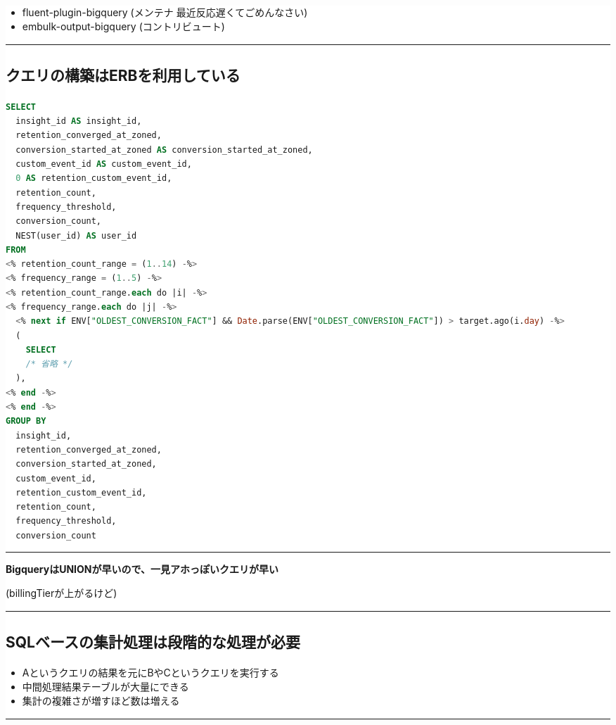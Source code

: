 - fluent-plugin-bigquery (メンテナ 最近反応遅くてごめんなさい)
- embulk-output-bigquery (コントリビュート)

---

## **クエリの構築はERBを利用している**

```sql
SELECT
  insight_id AS insight_id,
  retention_converged_at_zoned,
  conversion_started_at_zoned AS conversion_started_at_zoned,
  custom_event_id AS custom_event_id,
  0 AS retention_custom_event_id,
  retention_count,
  frequency_threshold,
  conversion_count,
  NEST(user_id) AS user_id
FROM
<% retention_count_range = (1..14) -%>
<% frequency_range = (1..5) -%>
<% retention_count_range.each do |i| -%>
<% frequency_range.each do |j| -%>
  <% next if ENV["OLDEST_CONVERSION_FACT"] && Date.parse(ENV["OLDEST_CONVERSION_FACT"]) > target.ago(i.day) -%>
  (
    SELECT
    /* 省略 */
  ),
<% end -%>
<% end -%>
GROUP BY
  insight_id,
  retention_converged_at_zoned,
  conversion_started_at_zoned,
  custom_event_id,
  retention_custom_event_id,
  retention_count,
  frequency_threshold,
  conversion_count
```

---

**BigqueryはUNIONが早いので、一見アホっぽいクエリが早い**

(billingTierが上がるけど)

---

## **SQLベースの集計処理は段階的な処理が必要**

- Aというクエリの結果を元にBやCというクエリを実行する
- 中間処理結果テーブルが大量にできる
- 集計の複雑さが増すほど数は増える

---